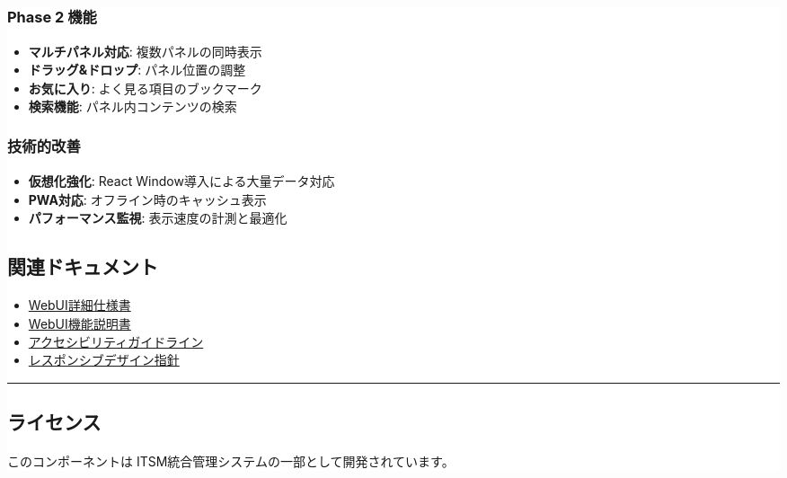 ### Phase 2 機能
- **マルチパネル対応**: 複数パネルの同時表示
- **ドラッグ&ドロップ**: パネル位置の調整
- **お気に入り**: よく見る項目のブックマーク
- **検索機能**: パネル内コンテンツの検索

### 技術的改善
- **仮想化強化**: React Window導入による大量データ対応
- **PWA対応**: オフライン時のキャッシュ表示
- **パフォーマンス監視**: 表示速度の計測と最適化

## 関連ドキュメント

- [WebUI詳細仕様書](../../../docs/WebUI/WebUI詳細仕様書.md)
- [WebUI機能説明書](../../../docs/WebUI/WebUI機能説明書.md)
- [アクセシビリティガイドライン](./AccessibilityHelper.md)
- [レスポンシブデザイン指針](./ResponsiveContainer.md)

---

## ライセンス

このコンポーネントは ITSM統合管理システムの一部として開発されています。